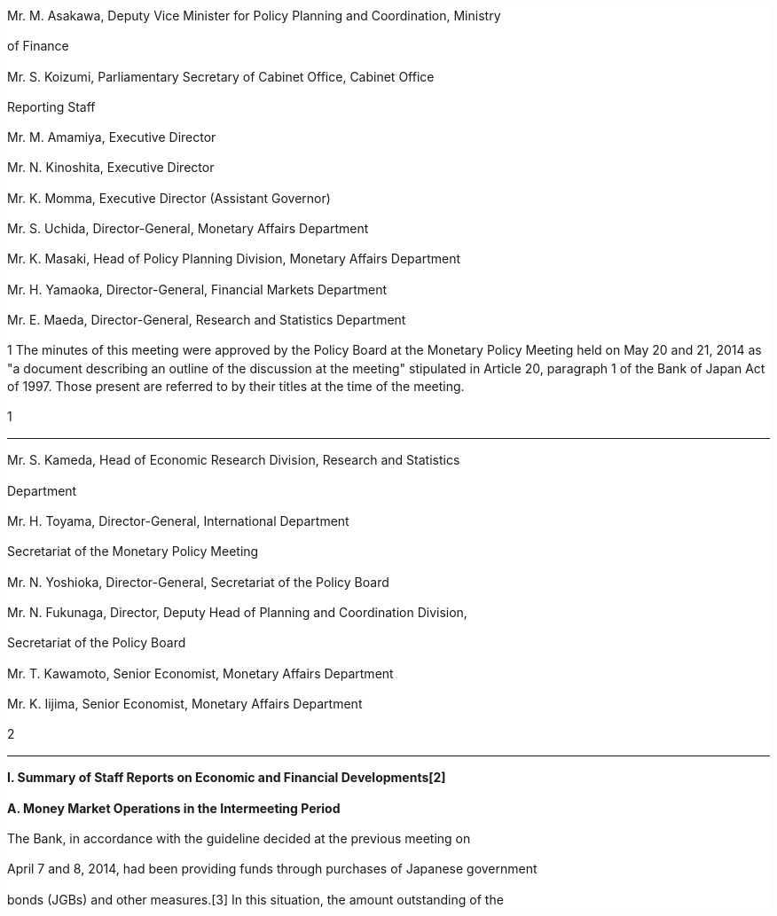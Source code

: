 Mr. M. Asakawa, Deputy Vice Minister for Policy Planning and Coordination, Ministry

of Finance

Mr. S. Koizumi, Parliamentary Secretary of Cabinet Office, Cabinet Office

Reporting Staff

Mr. M. Amamiya, Executive Director

Mr. N. Kinoshita, Executive Director

Mr. K. Momma, Executive Director (Assistant Governor)

Mr. S. Uchida, Director-General, Monetary Affairs Department

Mr. K. Masaki, Head of Policy Planning Division, Monetary Affairs Department

Mr. H. Yamaoka, Director-General, Financial Markets Department

Mr. E. Maeda, Director-General, Research and Statistics Department

1 The minutes of this meeting were approved by the Policy Board at the Monetary Policy Meeting
held on May 20 and 21, 2014 as "a document describing an outline of the discussion at the meeting"
stipulated in Article 20, paragraph 1 of the Bank of Japan Act of 1997. Those present are referred
to by their titles at the time of the meeting.

1


-----

Mr. S. Kameda, Head of Economic Research Division, Research and Statistics

Department

Mr. H. Toyama, Director-General, International Department

Secretariat of the Monetary Policy Meeting

Mr. N. Yoshioka, Director-General, Secretariat of the Policy Board

Mr. N. Fukunaga, Director, Deputy Head of Planning and Coordination Division,

Secretariat of the Policy Board

Mr. T. Kawamoto, Senior Economist, Monetary Affairs Department

Mr. K. Iijima, Senior Economist, Monetary Affairs Department

2


-----

**I. Summary of Staff Reports on Economic and Financial Developments[2]**

**A. Money Market Operations in the Intermeeting Period**

The Bank, in accordance with the guideline decided at the previous meeting on

April 7 and 8, 2014, had been providing funds through purchases of Japanese government

bonds (JGBs) and other measures.[3] In this situation, the amount outstanding of the
